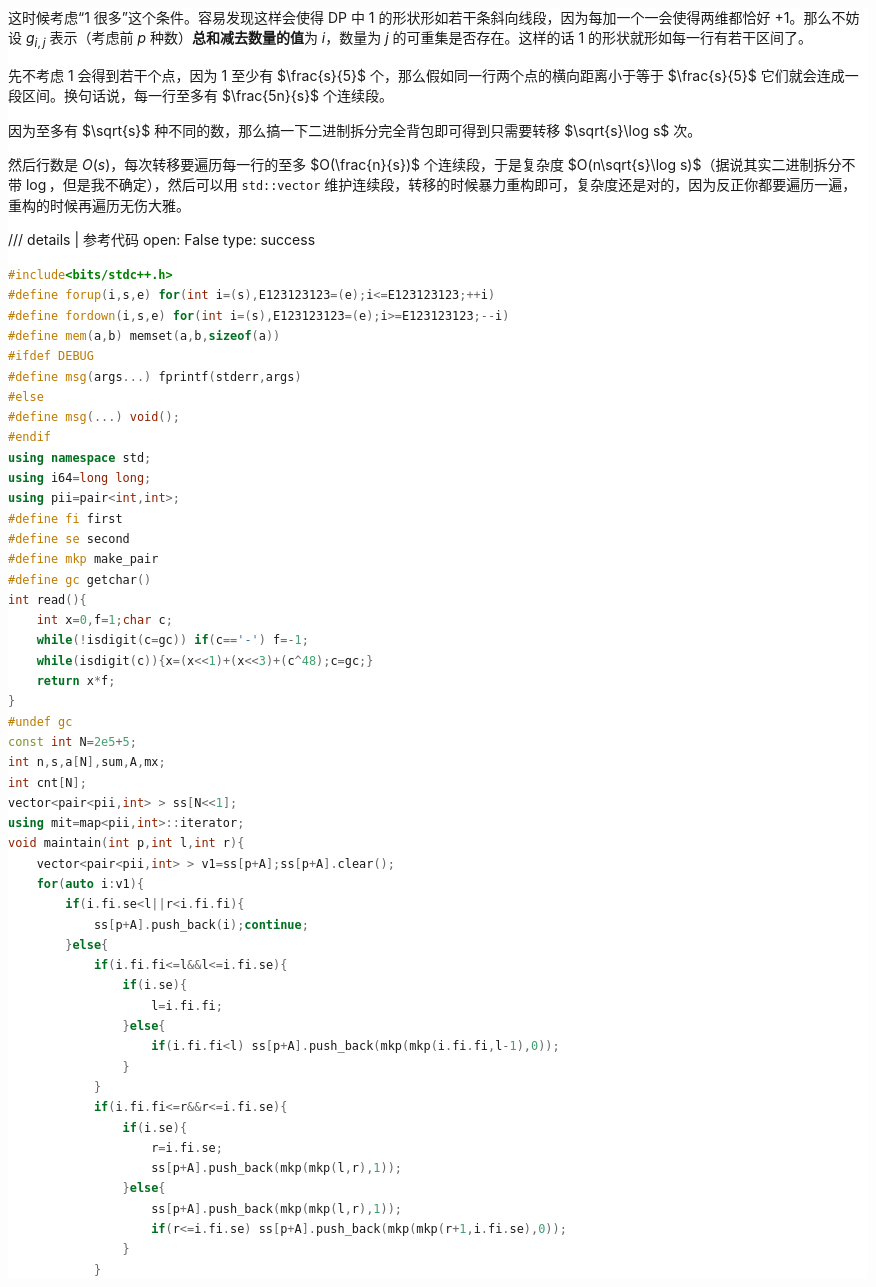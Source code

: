 这时候考虑“$1$ 很多”这个条件。容易发现这样会使得 DP 中 $1$ 的形状形如若干条斜向线段，因为每加一个一会使得两维都恰好 $+1$。那么不妨设 $g_{i,j}$ 表示（考虑前 $p$ 种数）**总和减去数量的值**为 $i$，数量为 $j$ 的可重集是否存在。这样的话 $1$ 的形状就形如每一行有若干区间了。

先不考虑 $1$ 会得到若干个点，因为 $1$ 至少有 $\frac{s}{5}$ 个，那么假如同一行两个点的横向距离小于等于 $\frac{s}{5}$ 它们就会连成一段区间。换句话说，每一行至多有 $\frac{5n}{s}$ 个连续段。

因为至多有 $\sqrt{s}$ 种不同的数，那么搞一下二进制拆分完全背包即可得到只需要转移 $\sqrt{s}\log s$ 次。

然后行数是 $O(s)$，每次转移要遍历每一行的至多 $O(\frac{n}{s})$ 个连续段，于是复杂度 $O(n\sqrt{s}\log s)$（据说其实二进制拆分不带 $\log$，但是我不确定），然后可以用 `std::vector` 维护连续段，转移的时候暴力重构即可，复杂度还是对的，因为反正你都要遍历一遍，重构的时候再遍历无伤大雅。

/// details | 参考代码
    open: False
    type: success

```cpp
#include<bits/stdc++.h>
#define forup(i,s,e) for(int i=(s),E123123123=(e);i<=E123123123;++i)
#define fordown(i,s,e) for(int i=(s),E123123123=(e);i>=E123123123;--i)
#define mem(a,b) memset(a,b,sizeof(a))
#ifdef DEBUG
#define msg(args...) fprintf(stderr,args)
#else
#define msg(...) void();
#endif
using namespace std;
using i64=long long;
using pii=pair<int,int>;
#define fi first
#define se second
#define mkp make_pair
#define gc getchar()
int read(){
    int x=0,f=1;char c;
    while(!isdigit(c=gc)) if(c=='-') f=-1;
    while(isdigit(c)){x=(x<<1)+(x<<3)+(c^48);c=gc;}
    return x*f;
}
#undef gc
const int N=2e5+5;
int n,s,a[N],sum,A,mx;
int cnt[N];
vector<pair<pii,int> > ss[N<<1];
using mit=map<pii,int>::iterator;
void maintain(int p,int l,int r){
    vector<pair<pii,int> > v1=ss[p+A];ss[p+A].clear();
    for(auto i:v1){
        if(i.fi.se<l||r<i.fi.fi){
            ss[p+A].push_back(i);continue;
        }else{
            if(i.fi.fi<=l&&l<=i.fi.se){
                if(i.se){
                    l=i.fi.fi;
                }else{
                    if(i.fi.fi<l) ss[p+A].push_back(mkp(mkp(i.fi.fi,l-1),0));
                }
            }
            if(i.fi.fi<=r&&r<=i.fi.se){
                if(i.se){
                    r=i.fi.se;
                    ss[p+A].push_back(mkp(mkp(l,r),1));
                }else{
                    ss[p+A].push_back(mkp(mkp(l,r),1));
                    if(r<=i.fi.se) ss[p+A].push_back(mkp(mkp(r+1,i.fi.se),0));
                }
            }
```